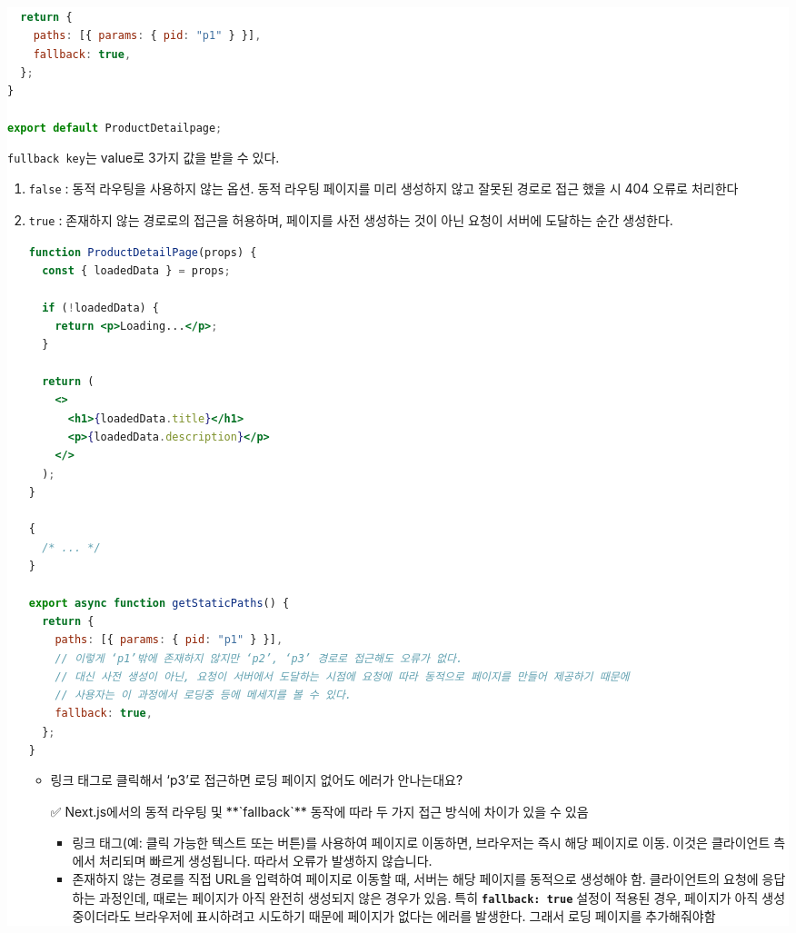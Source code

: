 ```jsx
  return {
    paths: [{ params: { pid: "p1" } }],
    fallback: true,
  };
}

export default ProductDetailpage;
```

`fullback key`는 value로 3가지 값을 받을 수 있다.

1. `false` : 동적 라우팅을 사용하지 않는 옵션. 동적 라우팅 페이지를 미리 생성하지 않고 잘못된 경로로 접근 했을 시 404 오류로 처리한다
2. `true` : 존재하지 않는 경로로의 접근을 허용하며, 페이지를 사전 생성하는 것이 아닌 요청이 서버에 도달하는 순간 생성한다.

   ```jsx
   function ProductDetailPage(props) {
     const { loadedData } = props;

     if (!loadedData) {
       return <p>Loading...</p>;
     }

     return (
       <>
         <h1>{loadedData.title}</h1>
         <p>{loadedData.description}</p>
       </>
     );
   }

   {
     /* ... */
   }

   export async function getStaticPaths() {
     return {
       paths: [{ params: { pid: "p1" } }],
       // 이렇게 ‘p1’밖에 존재하지 않지만 ‘p2’, ‘p3’ 경로로 접근해도 오류가 없다.
       // 대신 사전 생성이 아닌, 요청이 서버에서 도달하는 시점에 요청에 따라 동적으로 페이지를 만들어 제공하기 때문에
       // 사용자는 이 과정에서 로딩중 등에 메세지를 볼 수 있다.
       fallback: true,
     };
   }
   ```

   - 링크 태그로 클릭해서 ‘p3’로 접근하면 로딩 페이지 없어도 에러가 안나는대요?
       <aside>
       ✅ Next.js에서의 동적 라우팅 및 **`fallback`** 동작에 따라 두 가지 접근 방식에 차이가 있을 수 있음
       
       - 링크 태그(예: 클릭 가능한 텍스트 또는 버튼)를 사용하여 페이지로 이동하면, 브라우저는 즉시 해당 페이지로 이동. 
       이것은 클라이언트 측에서 처리되며 빠르게 생성됩니다. 따라서 오류가 발생하지 않습니다.
       - 존재하지 않는 경로를 직접 URL을 입력하여 페이지로 이동할 때, 서버는 해당 페이지를 동적으로 생성해야 함. 클라이언트의 요청에 응답하는 과정인데, 때로는 페이지가 아직 완전히 생성되지 않은 경우가 있음. 특히 **`fallback: true`** 설정이 적용된 경우, 페이지가 아직 생성 중이더라도 브라우저에 표시하려고 시도하기 때문에 페이지가 없다는 에러를 발생한다. 그래서 로딩 페이지를 추가해줘야함
       </aside>
